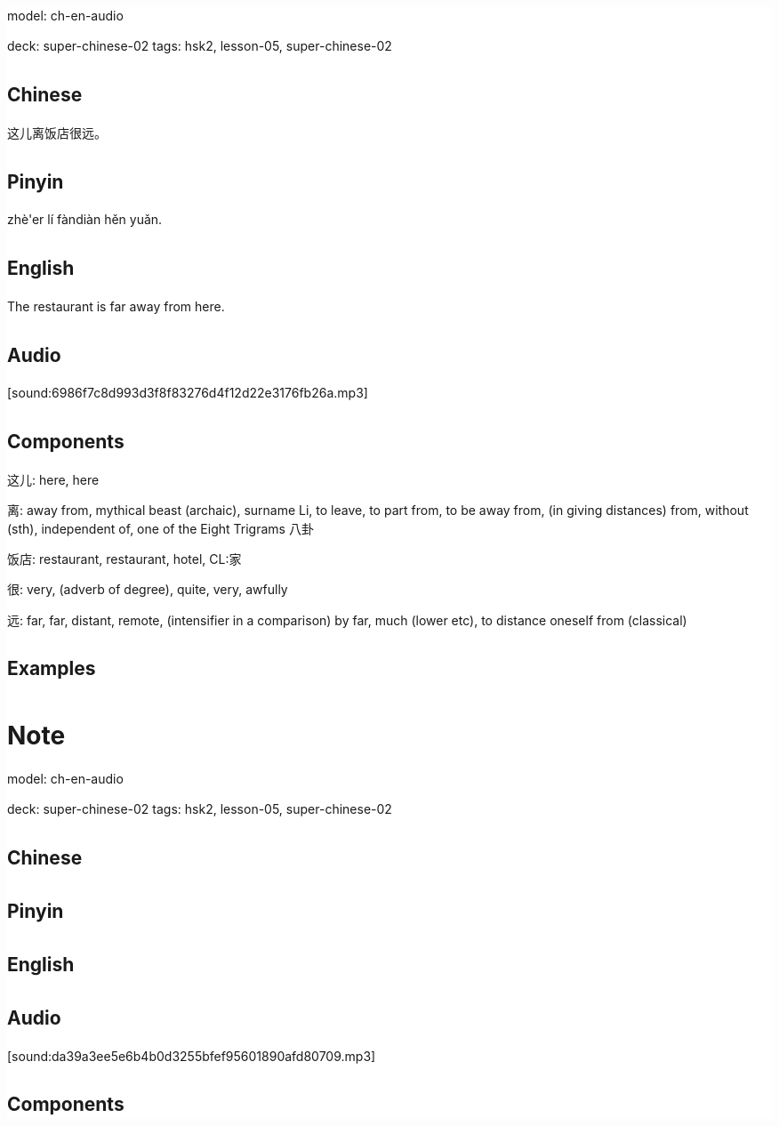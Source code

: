 model: ch-en-audio

deck: super-chinese-02
tags: hsk2, lesson-05, super-chinese-02

## Chinese
这儿离饭店很远。
## Pinyin
zhè&#39;er lí fàndiàn hěn yuǎn.
## English
The restaurant is far away from here.
## Audio
[sound:6986f7c8d993d3f8f83276d4f12d22e3176fb26a.mp3]
## Components

这儿: here, here

离: away from, mythical beast (archaic), surname Li, to leave, to part from, to be away from, (in giving distances) from, without (sth), independent of, one of the Eight Trigrams 八卦

饭店: restaurant, restaurant, hotel, CL:家

很: very, (adverb of degree), quite, very, awfully

远: far, far, distant, remote, (intensifier in a comparison) by far, much (lower etc), to distance oneself from (classical)

## Examples




# Note

model: ch-en-audio

deck: super-chinese-02
tags: hsk2, lesson-05, super-chinese-02

## Chinese

## Pinyin

## English

## Audio
[sound:da39a3ee5e6b4b0d3255bfef95601890afd80709.mp3]
## Components
